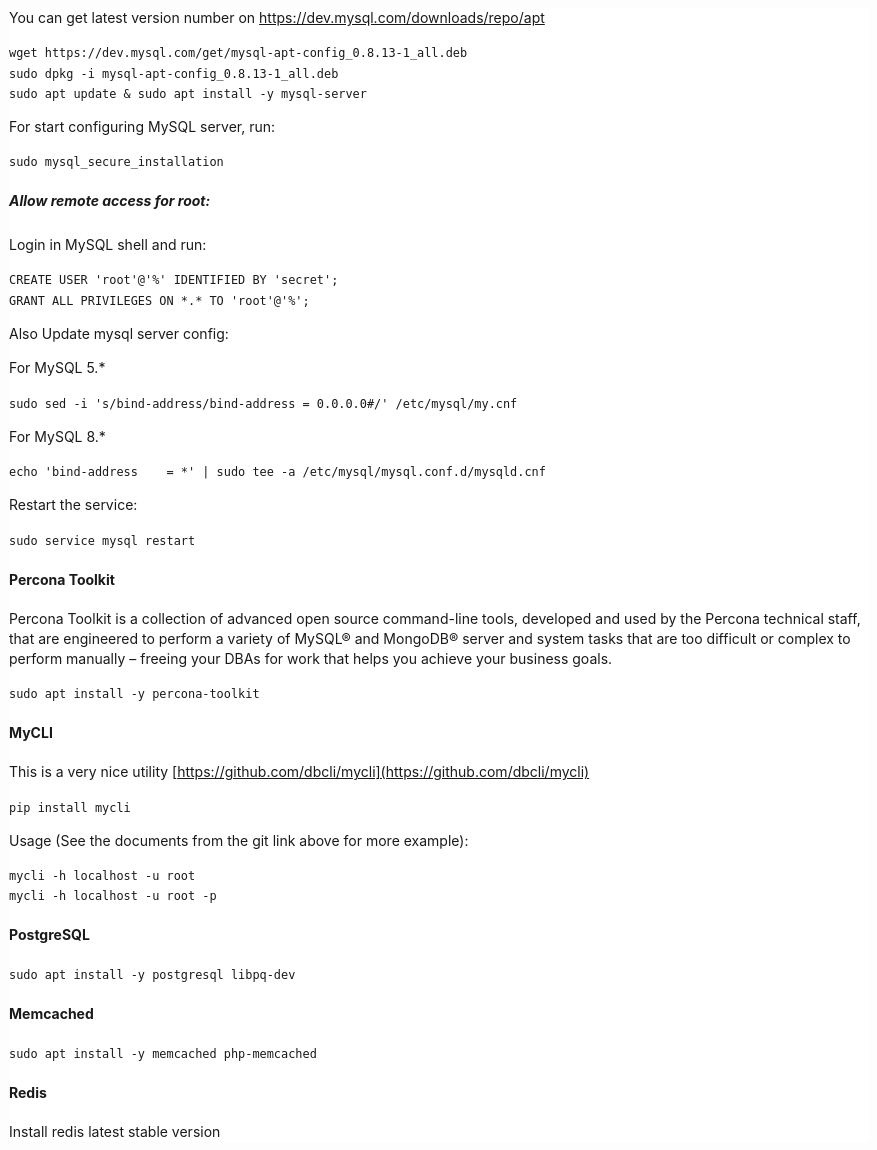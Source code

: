 You can get latest version number on https://dev.mysql.com/downloads/repo/apt

    wget https://dev.mysql.com/get/mysql-apt-config_0.8.13-1_all.deb
    sudo dpkg -i mysql-apt-config_0.8.13-1_all.deb
    sudo apt update & sudo apt install -y mysql-server

For start configuring MySQL server, run:

    sudo mysql_secure_installation

##### Allow remote access for root:

Login in MySQL shell and run:

    CREATE USER 'root'@'%' IDENTIFIED BY 'secret';
    GRANT ALL PRIVILEGES ON *.* TO 'root'@'%';

Also Update mysql server config:

For MySQL 5.*

    sudo sed -i 's/bind-address/bind-address = 0.0.0.0#/' /etc/mysql/my.cnf

For MySQL 8.*

    echo 'bind-address    = *' | sudo tee -a /etc/mysql/mysql.conf.d/mysqld.cnf

Restart the service:

    sudo service mysql restart

#### Percona Toolkit
Percona Toolkit is a collection of advanced open source command-line tools, developed and used by the Percona technical staff, 
that are engineered to perform a variety of MySQL® and MongoDB® server and system tasks that are too difficult or complex 
to perform manually – freeing your DBAs for work that helps you achieve your business goals.

    sudo apt install -y percona-toolkit

#### MyCLI
This is a very nice utility [https://github.com/dbcli/mycli](https://github.com/dbcli/mycli)

    pip install mycli

Usage (See the documents from the git link above for more example):

    mycli -h localhost -u root
    mycli -h localhost -u root -p

#### PostgreSQL

    sudo apt install -y postgresql libpq-dev

#### Memcached

    sudo apt install -y memcached php-memcached

#### Redis
Install redis latest stable version
